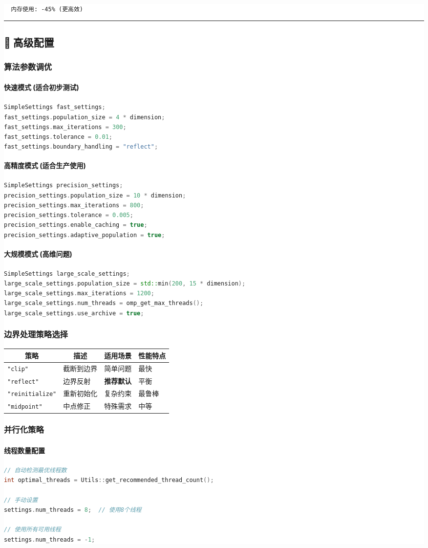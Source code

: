 ```
  内存使用: -45% (更高效)
```

---

## 🔧 高级配置

### 算法参数调优

#### 快速模式 (适合初步测试)
```cpp
SimpleSettings fast_settings;
fast_settings.population_size = 4 * dimension;
fast_settings.max_iterations = 300;
fast_settings.tolerance = 0.01;
fast_settings.boundary_handling = "reflect";
```

#### 高精度模式 (适合生产使用)
```cpp
SimpleSettings precision_settings;
precision_settings.population_size = 10 * dimension;
precision_settings.max_iterations = 800;
precision_settings.tolerance = 0.005;
precision_settings.enable_caching = true;
precision_settings.adaptive_population = true;
```

#### 大规模模式 (高维问题)
```cpp
SimpleSettings large_scale_settings;
large_scale_settings.population_size = std::min(200, 15 * dimension);
large_scale_settings.max_iterations = 1200;
large_scale_settings.num_threads = omp_get_max_threads();
large_scale_settings.use_archive = true;
```

### 边界处理策略选择

| 策略 | 描述 | 适用场景 | 性能特点 |
|------|------|----------|----------|
| `"clip"` | 截断到边界 | 简单问题 | 最快 |
| `"reflect"` | 边界反射 | **推荐默认** | 平衡 |
| `"reinitialize"` | 重新初始化 | 复杂约束 | 最鲁棒 |
| `"midpoint"` | 中点修正 | 特殊需求 | 中等 |

### 并行化策略

#### 线程数量配置
```cpp
// 自动检测最优线程数
int optimal_threads = Utils::get_recommended_thread_count();

// 手动设置
settings.num_threads = 8;  // 使用8个线程

// 使用所有可用线程
settings.num_threads = -1;
```

